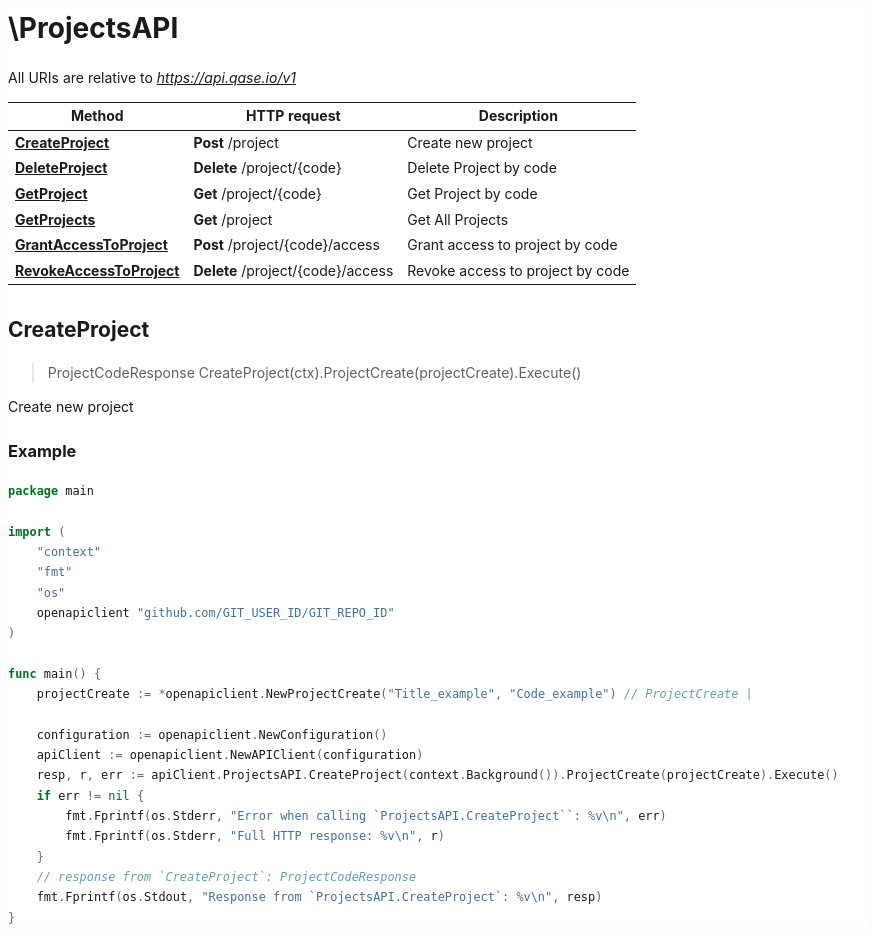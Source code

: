 # \ProjectsAPI

All URIs are relative to *https://api.qase.io/v1*

Method | HTTP request | Description
------------- | ------------- | -------------
[**CreateProject**](ProjectsAPI.md#CreateProject) | **Post** /project | Create new project
[**DeleteProject**](ProjectsAPI.md#DeleteProject) | **Delete** /project/{code} | Delete Project by code
[**GetProject**](ProjectsAPI.md#GetProject) | **Get** /project/{code} | Get Project by code
[**GetProjects**](ProjectsAPI.md#GetProjects) | **Get** /project | Get All Projects
[**GrantAccessToProject**](ProjectsAPI.md#GrantAccessToProject) | **Post** /project/{code}/access | Grant access to project by code
[**RevokeAccessToProject**](ProjectsAPI.md#RevokeAccessToProject) | **Delete** /project/{code}/access | Revoke access to project by code



## CreateProject

> ProjectCodeResponse CreateProject(ctx).ProjectCreate(projectCreate).Execute()

Create new project



### Example

```go
package main

import (
	"context"
	"fmt"
	"os"
	openapiclient "github.com/GIT_USER_ID/GIT_REPO_ID"
)

func main() {
	projectCreate := *openapiclient.NewProjectCreate("Title_example", "Code_example") // ProjectCreate | 

	configuration := openapiclient.NewConfiguration()
	apiClient := openapiclient.NewAPIClient(configuration)
	resp, r, err := apiClient.ProjectsAPI.CreateProject(context.Background()).ProjectCreate(projectCreate).Execute()
	if err != nil {
		fmt.Fprintf(os.Stderr, "Error when calling `ProjectsAPI.CreateProject``: %v\n", err)
		fmt.Fprintf(os.Stderr, "Full HTTP response: %v\n", r)
	}
	// response from `CreateProject`: ProjectCodeResponse
	fmt.Fprintf(os.Stdout, "Response from `ProjectsAPI.CreateProject`: %v\n", resp)
}
```
